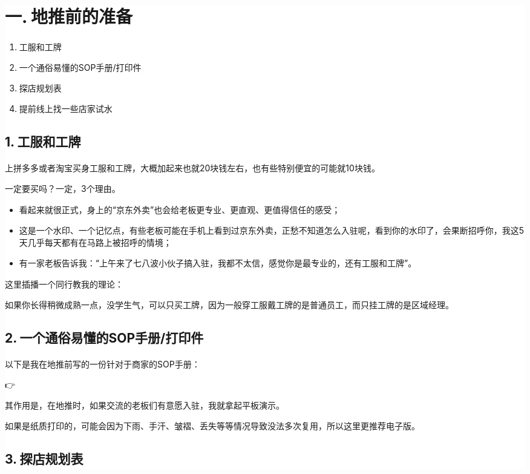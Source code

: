 # 一. 地推前的准备

1.  工服和工牌

1.  一个通俗易懂的SOP手册/打印件

1.  探店规划表

1.  提前线上找一些店家试水

## 1\. 工服和工牌

上拼多多或者淘宝买身工服和工牌，大概加起来也就20块钱左右，也有些特别便宜的可能就10块钱。

一定要买吗？一定，3个理由。

*   看起来就很正式，身上的“京东外卖”也会给老板更专业、更直观、更值得信任的感受；

*   这是一个水印、一个记忆点，有些老板可能在手机上看到过京东外卖，正愁不知道怎么入驻呢，看到你的水印了，会果断招呼你，我这5天几乎每天都有在马路上被招呼的情境；

*   有一家老板告诉我：“上午来了七八波小伙子搞入驻，我都不太信，感觉你是最专业的，还有工服和工牌”。

这里插播一个同行教我的理论：

如果你长得稍微成熟一点，没学生气，可以只买工牌，因为一般穿工服戴工牌的是普通员工，而只挂工牌的是区域经理。

## 2\. 一个通俗易懂的SOP手册/打印件

以下是我在地推前写的一份针对于商家的SOP手册：

👉

其作用是，在地推时，如果交流的老板们有意愿入驻，我就拿起平板演示。

如果是纸质打印的，可能会因为下雨、手汗、皱褶、丢失等等情况导致没法多次复用，所以这里更推荐电子版。

## 3\. 探店规划表
